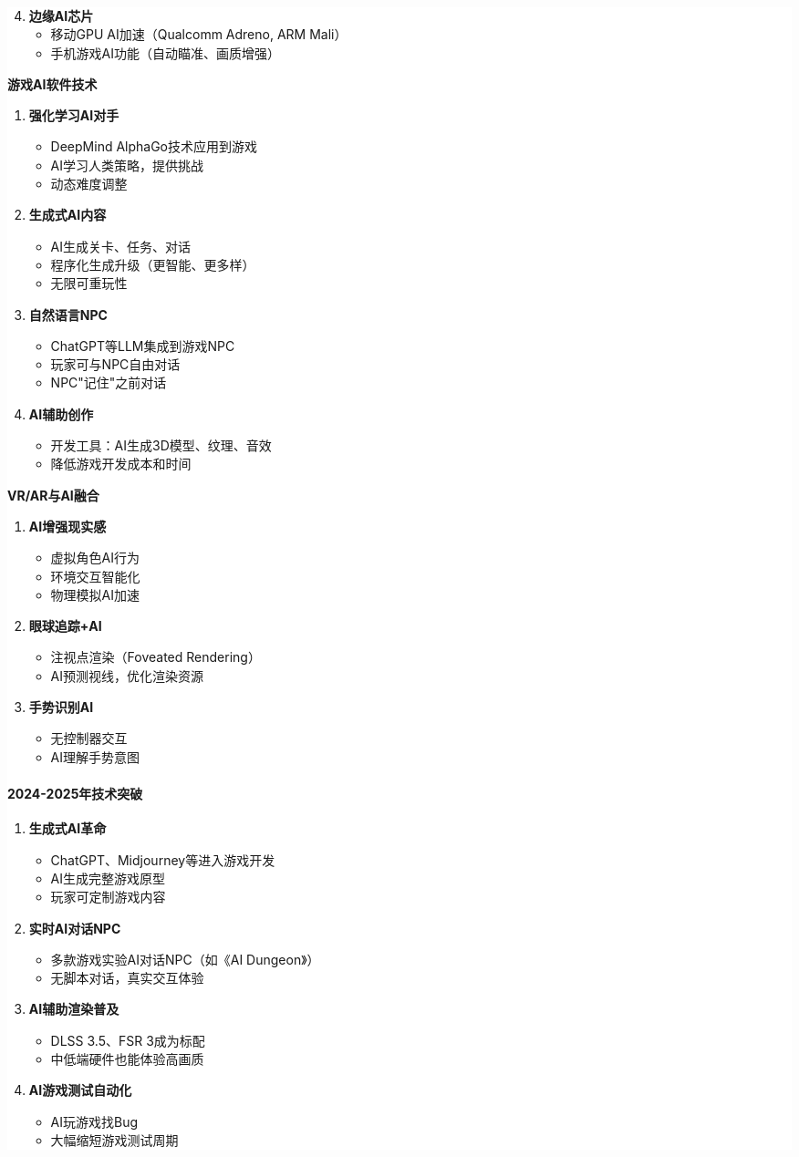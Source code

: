 4. **边缘AI芯片**
   - 移动GPU AI加速（Qualcomm Adreno, ARM Mali）
   - 手机游戏AI功能（自动瞄准、画质增强）

**游戏AI软件技术**

1. **强化学习AI对手**
   - DeepMind AlphaGo技术应用到游戏
   - AI学习人类策略，提供挑战
   - 动态难度调整

2. **生成式AI内容**
   - AI生成关卡、任务、对话
   - 程序化生成升级（更智能、更多样）
   - 无限可重玩性

3. **自然语言NPC**
   - ChatGPT等LLM集成到游戏NPC
   - 玩家可与NPC自由对话
   - NPC"记住"之前对话

4. **AI辅助创作**
   - 开发工具：AI生成3D模型、纹理、音效
   - 降低游戏开发成本和时间

**VR/AR与AI融合**

1. **AI增强现实感**
   - 虚拟角色AI行为
   - 环境交互智能化
   - 物理模拟AI加速

2. **眼球追踪+AI**
   - 注视点渲染（Foveated Rendering）
   - AI预测视线，优化渲染资源

3. **手势识别AI**
   - 无控制器交互
   - AI理解手势意图

#### 2024-2025年技术突破

1. **生成式AI革命**
   - ChatGPT、Midjourney等进入游戏开发
   - AI生成完整游戏原型
   - 玩家可定制游戏内容

2. **实时AI对话NPC**
   - 多款游戏实验AI对话NPC（如《AI Dungeon》）
   - 无脚本对话，真实交互体验

3. **AI辅助渲染普及**
   - DLSS 3.5、FSR 3成为标配
   - 中低端硬件也能体验高画质

4. **AI游戏测试自动化**
   - AI玩游戏找Bug
   - 大幅缩短游戏测试周期
